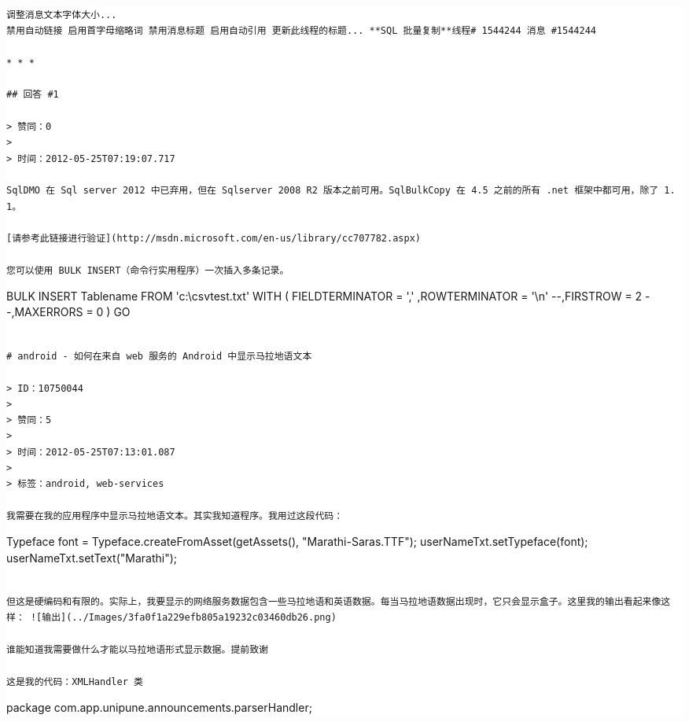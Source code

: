 ```
调整消息文本字体大小...
禁用自动链接 启用首字母缩略词 禁用消息标题 启用自动引用 更新此线程的标题... **SQL 批量复制**线程# 1544244 消息 #1544244

* * *

## 回答 #1

> 赞同：0
> 
> 时间：2012-05-25T07:19:07.717

SqlDMO 在 Sql server 2012 中已弃用，但在 Sqlserver 2008 R2 版本之前可用。SqlBulkCopy 在 4.5 之前的所有 .net 框架中都可用，除了 1.1。

[请参考此链接进行验证](http://msdn.microsoft.com/en-us/library/cc707782.aspx)

您可以使用 BULK INSERT（命令行实用程序）一次插入多条记录。

```
BULK
INSERT Tablename
FROM 'c:\csvtest.txt'
WITH
(
    FIELDTERMINATOR = ','
    ,ROWTERMINATOR = '\n'
    --,FIRSTROW = 2
    --,MAXERRORS = 0
)
GO 
```

# android - 如何在来自 web 服务的 Android 中显示马拉地语文本

> ID：10750044
> 
> 赞同：5
> 
> 时间：2012-05-25T07:13:01.087
> 
> 标签：android, web-services

我需要在我的应用程序中显示马拉地语文本。其实我知道程序。我用过这段代码：

```
 Typeface font = Typeface.createFromAsset(getAssets(), "Marathi-Saras.TTF");
         userNameTxt.setTypeface(font);
         userNameTxt.setText("Marathi"); 
```

但这是硬编码和有限的。实际上，我要显示的网络服务数据包含一些马拉地语和英语数据。每当马拉地语数据出现时，它只会显示盒子。这里我的输出看起来像这样： ![输出](../Images/3fa0f1a229efb805a19232c03460db26.png)

谁能知道我需要做什么才能以马拉地语形式显示数据。提前致谢

这是我的代码：XMLHandler 类

```
package com.app.unipune.announcements.parserHandler;
